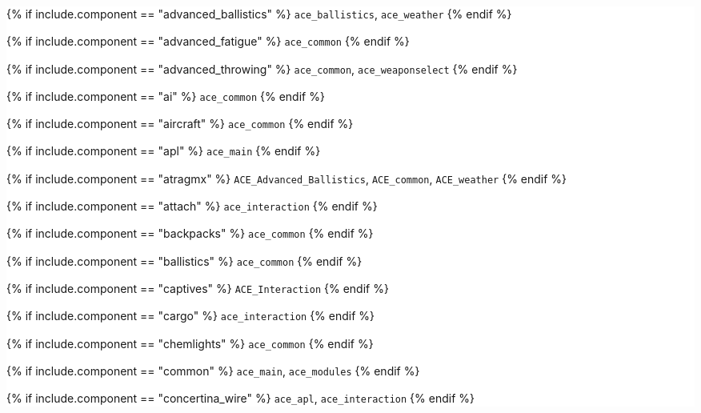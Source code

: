 {% if include.component == "advanced_ballistics" %}
`ace_ballistics`, `ace_weather`
{% endif %}

{% if include.component == "advanced_fatigue" %}
`ace_common`
{% endif %}

{% if include.component == "advanced_throwing" %}
`ace_common`, `ace_weaponselect`
{% endif %}

{% if include.component == "ai" %}
`ace_common`
{% endif %}

{% if include.component == "aircraft" %}
`ace_common`
{% endif %}

{% if include.component == "apl" %}
`ace_main`
{% endif %}

{% if include.component == "atragmx" %}
`ACE_Advanced_Ballistics`, `ACE_common`, `ACE_weather`
{% endif %}

{% if include.component == "attach" %}
`ace_interaction`
{% endif %}

{% if include.component == "backpacks" %}
`ace_common`
{% endif %}

{% if include.component == "ballistics" %}
`ace_common`
{% endif %}

{% if include.component == "captives" %}
`ACE_Interaction`
{% endif %}

{% if include.component == "cargo" %}
`ace_interaction`
{% endif %}

{% if include.component == "chemlights" %}
`ace_common`
{% endif %}

{% if include.component == "common" %}
`ace_main`, `ace_modules`
{% endif %}

{% if include.component == "concertina_wire" %}
`ace_apl`, `ace_interaction`
{% endif %}
